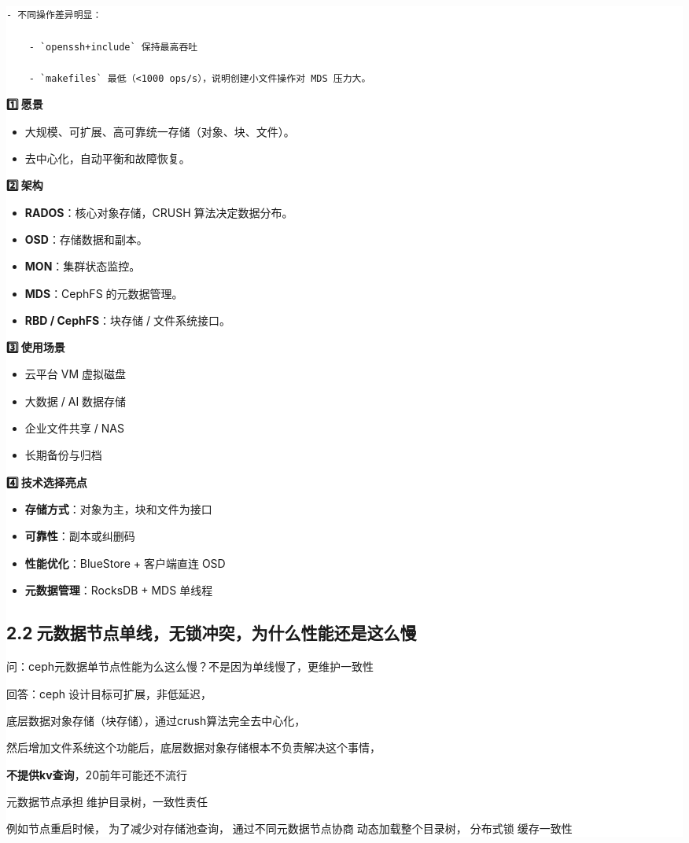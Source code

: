     - 不同操作差异明显：
        
        - `openssh+include` 保持最高吞吐
            
        - `makefiles` 最低（<1000 ops/s），说明创建小文件操作对 MDS 压力大。


**1️⃣ 愿景**

- 大规模、可扩展、高可靠统一存储（对象、块、文件）。
    
- 去中心化，自动平衡和故障恢复。


**2️⃣ 架构**

- **RADOS**：核心对象存储，CRUSH 算法决定数据分布。
    
- **OSD**：存储数据和副本。
    
- **MON**：集群状态监控。
    
- **MDS**：CephFS 的元数据管理。
    
- **RBD / CephFS**：块存储 / 文件系统接口。
    

**3️⃣ 使用场景**

- 云平台 VM 虚拟磁盘
    
- 大数据 / AI 数据存储
    
- 企业文件共享 / NAS
    
- 长期备份与归档
    

**4️⃣ 技术选择亮点**

- **存储方式**：对象为主，块和文件为接口
    
- **可靠性**：副本或纠删码
    
- **性能优化**：BlueStore + 客户端直连 OSD
    
- **元数据管理**：RocksDB + MDS 单线程
> 
## 2.2 元数据节点单线，无锁冲突，为什么性能还是这么慢



问：ceph元数据单节点性能为么这么慢？不是因为单线慢了，更维护一致性


回答：ceph 设计目标可扩展，非低延迟，

底层数据对象存储（块存储），通过crush算法完全去中心化，

然后增加文件系统这个功能后，底层数据对象存储根本不负责解决这个事情，

**不提供kv查询**，20前年可能还不流行

元数据节点承担 维护目录树，一致性责任

例如节点重启时候， 为了减少对存储池查询， 通过不同元数据节点协商 动态加载整个目录树， 分布式锁 缓存一致性
